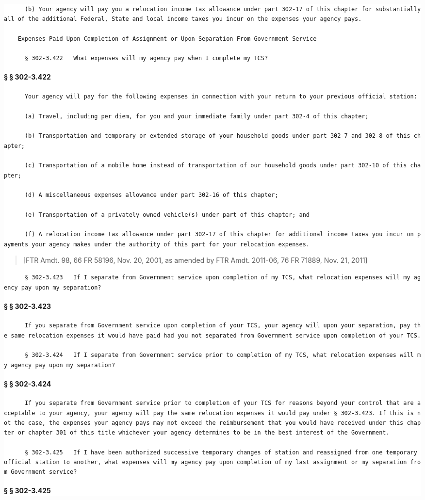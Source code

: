           (b) Your agency will pay you a relocation income tax allowance under part 302-17 of this chapter for substantially all of the additional Federal, State and local income taxes you incur on the expenses your agency pays.

        Expenses Paid Upon Completion of Assignment or Upon Separation From Government Service

          § 302-3.422   What expenses will my agency pay when I complete my TCS?

#### § § 302-3.422

          Your agency will pay for the following expenses in connection with your return to your previous official station:

          (a) Travel, including per diem, for you and your immediate family under part 302-4 of this chapter;

          (b) Transportation and temporary or extended storage of your household goods under part 302-7 and 302-8 of this chapter;

          (c) Transportation of a mobile home instead of transportation of our household goods under part 302-10 of this chapter;

          (d) A miscellaneous expenses allowance under part 302-16 of this chapter;

          (e) Transportation of a privately owned vehicle(s) under part of this chapter; and

          (f) A relocation income tax allowance under part 302-17 of this chapter for additional income taxes you incur on payments your agency makes under the authority of this part for your relocation expenses.

> [FTR Amdt. 98, 66 FR 58196, Nov. 20, 2001, as amended by FTR Amdt. 2011-06, 76 FR 71889, Nov. 21, 2011]

          § 302-3.423   If I separate from Government service upon completion of my TCS, what relocation expenses will my agency pay upon my separation?

#### § § 302-3.423

          If you separate from Government service upon completion of your TCS, your agency will upon your separation, pay the same relocation expenses it would have paid had you not separated from Government service upon completion of your TCS.

          § 302-3.424   If I separate from Government service prior to completion of my TCS, what relocation expenses will my agency pay upon my separation?

#### § § 302-3.424

          If you separate from Government service prior to completion of your TCS for reasons beyond your control that are acceptable to your agency, your agency will pay the same relocation expenses it would pay under § 302-3.423. If this is not the case, the expenses your agency pays may not exceed the reimbursement that you would have received under this chapter or chapter 301 of this title whichever your agency determines to be in the best interest of the Government.

          § 302-3.425   If I have been authorized successive temporary changes of station and reassigned from one temporary official station to another, what expenses will my agency pay upon completion of my last assignment or my separation from Government service?

#### § § 302-3.425
